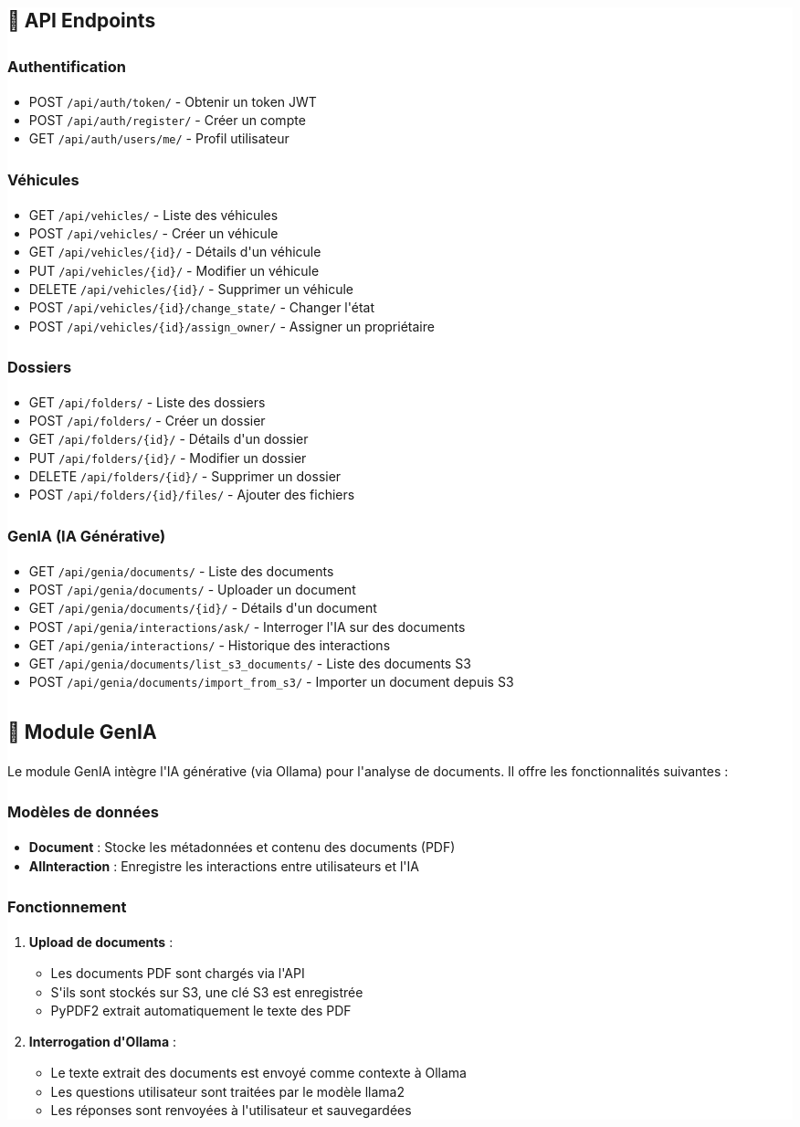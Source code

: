 ## 🔗 API Endpoints

### Authentification
- POST `/api/auth/token/` - Obtenir un token JWT
- POST `/api/auth/register/` - Créer un compte
- GET `/api/auth/users/me/` - Profil utilisateur

### Véhicules
- GET `/api/vehicles/` - Liste des véhicules
- POST `/api/vehicles/` - Créer un véhicule
- GET `/api/vehicles/{id}/` - Détails d'un véhicule
- PUT `/api/vehicles/{id}/` - Modifier un véhicule
- DELETE `/api/vehicles/{id}/` - Supprimer un véhicule
- POST `/api/vehicles/{id}/change_state/` - Changer l'état
- POST `/api/vehicles/{id}/assign_owner/` - Assigner un propriétaire

### Dossiers
- GET `/api/folders/` - Liste des dossiers
- POST `/api/folders/` - Créer un dossier
- GET `/api/folders/{id}/` - Détails d'un dossier
- PUT `/api/folders/{id}/` - Modifier un dossier
- DELETE `/api/folders/{id}/` - Supprimer un dossier
- POST `/api/folders/{id}/files/` - Ajouter des fichiers

### GenIA (IA Générative)
- GET `/api/genia/documents/` - Liste des documents
- POST `/api/genia/documents/` - Uploader un document
- GET `/api/genia/documents/{id}/` - Détails d'un document
- POST `/api/genia/interactions/ask/` - Interroger l'IA sur des documents
- GET `/api/genia/interactions/` - Historique des interactions
- GET `/api/genia/documents/list_s3_documents/` - Liste des documents S3
- POST `/api/genia/documents/import_from_s3/` - Importer un document depuis S3

## 🧠 Module GenIA

Le module GenIA intègre l'IA générative (via Ollama) pour l'analyse de documents. Il offre les fonctionnalités suivantes :

### Modèles de données
- **Document** : Stocke les métadonnées et contenu des documents (PDF)
- **AIInteraction** : Enregistre les interactions entre utilisateurs et l'IA

### Fonctionnement
1. **Upload de documents** : 
   - Les documents PDF sont chargés via l'API
   - S'ils sont stockés sur S3, une clé S3 est enregistrée
   - PyPDF2 extrait automatiquement le texte des PDF

2. **Interrogation d'Ollama** :
   - Le texte extrait des documents est envoyé comme contexte à Ollama
   - Les questions utilisateur sont traitées par le modèle llama2
   - Les réponses sont renvoyées à l'utilisateur et sauvegardées

